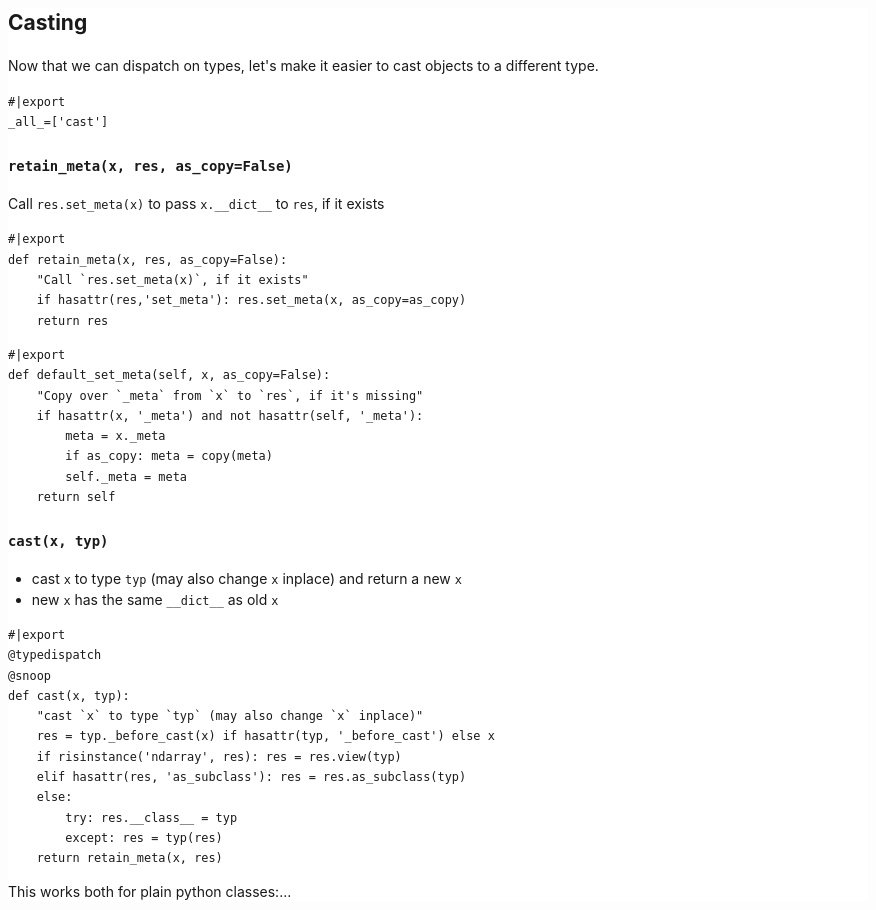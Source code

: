 ## Casting

Now that we can dispatch on types, let's make it easier to cast objects to a different type.


```
#|export
_all_=['cast']
```

### ```retain_meta(x, res, as_copy=False)```
Call `res.set_meta(x)` to pass `x.__dict__` to `res`, if it exists


```
#|export
def retain_meta(x, res, as_copy=False):
    "Call `res.set_meta(x)`, if it exists"
    if hasattr(res,'set_meta'): res.set_meta(x, as_copy=as_copy)
    return res
```


```
#|export
def default_set_meta(self, x, as_copy=False):
    "Copy over `_meta` from `x` to `res`, if it's missing"
    if hasattr(x, '_meta') and not hasattr(self, '_meta'):
        meta = x._meta
        if as_copy: meta = copy(meta)
        self._meta = meta
    return self
```

### ```cast(x, typ)```
- cast `x` to type `typ` (may also change `x` inplace) and return a new `x`
- new `x` has the same `__dict__` as old `x`


```
#|export
@typedispatch
@snoop
def cast(x, typ):
    "cast `x` to type `typ` (may also change `x` inplace)"
    res = typ._before_cast(x) if hasattr(typ, '_before_cast') else x
    if risinstance('ndarray', res): res = res.view(typ)
    elif hasattr(res, 'as_subclass'): res = res.as_subclass(typ)
    else:
        try: res.__class__ = typ
        except: res = typ(res)
    return retain_meta(x, res)
```

This works both for plain python classes:...
